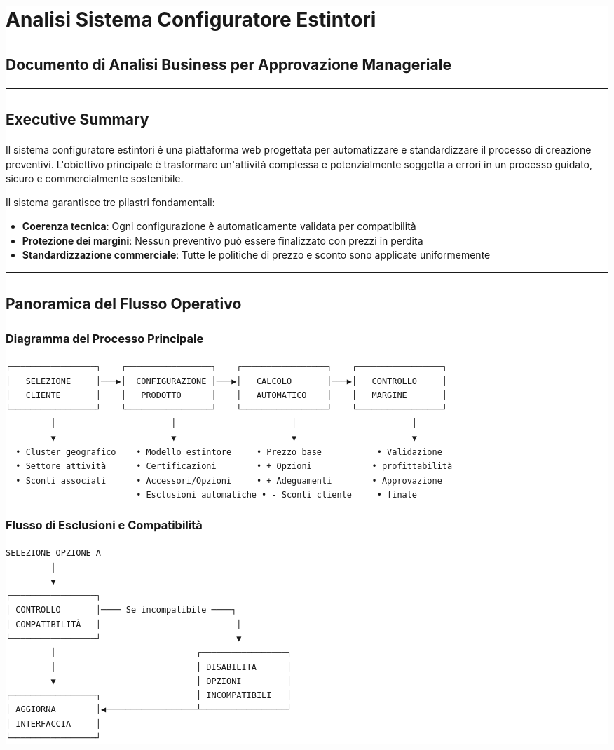 # Analisi Sistema Configuratore Estintori
## Documento di Analisi Business per Approvazione Manageriale

---

## Executive Summary

Il sistema configuratore estintori è una piattaforma web progettata per automatizzare e standardizzare il processo di creazione preventivi. L'obiettivo principale è trasformare un'attività complessa e potenzialmente soggetta a errori in un processo guidato, sicuro e commercialmente sostenibile.

Il sistema garantisce tre pilastri fondamentali:
- **Coerenza tecnica**: Ogni configurazione è automaticamente validata per compatibilità
- **Protezione dei margini**: Nessun preventivo può essere finalizzato con prezzi in perdita
- **Standardizzazione commerciale**: Tutte le politiche di prezzo e sconto sono applicate uniformemente

---

## Panoramica del Flusso Operativo

### Diagramma del Processo Principale

```
┌─────────────────┐    ┌─────────────────┐    ┌─────────────────┐    ┌─────────────────┐
│   SELEZIONE     │───▶│  CONFIGURAZIONE │───▶│   CALCOLO       │───▶│   CONTROLLO     │
│   CLIENTE       │    │   PRODOTTO      │    │   AUTOMATICO    │    │   MARGINE       │
└─────────────────┘    └─────────────────┘    └─────────────────┘    └─────────────────┘
         │                       │                       │                       │
         ▼                       ▼                       ▼                       ▼
  • Cluster geografico    • Modello estintore     • Prezzo base           • Validazione
  • Settore attività      • Certificazioni        • + Opzioni            • profittabilità
  • Sconti associati      • Accessori/Opzioni     • + Adeguamenti        • Approvazione
                          • Esclusioni automatiche • - Sconti cliente     • finale
```

### Flusso di Esclusioni e Compatibilità

```
SELEZIONE OPZIONE A
         │
         ▼
┌─────────────────┐
│ CONTROLLO       │──── Se incompatibile ────┐
│ COMPATIBILITÀ   │                           │
└─────────────────┘                           ▼
         │                            ┌─────────────────┐
         │                            │ DISABILITA      │
         ▼                            │ OPZIONI         │
┌─────────────────┐                   │ INCOMPATIBILI   │
│ AGGIORNA        │◀──────────────────┴─────────────────┘
│ INTERFACCIA     │
└─────────────────┘
```
